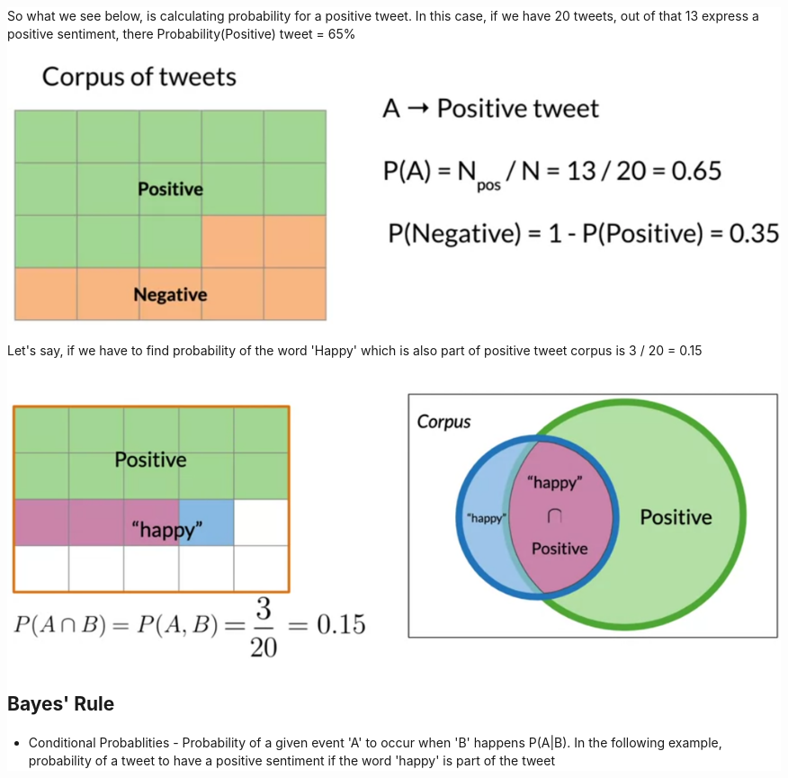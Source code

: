 So what we see below, is calculating probability for a positive tweet. In this case, if we have 20 tweets, out of that 13 express a positive sentiment, there Probability(Positive) tweet = 65%

![Course1%20Natural%20Language%20Processing%20with%20Classific%20575716323c3245bb85460f71fe20002e/Untitled%2024.png](Course1%20Natural%20Language%20Processing%20with%20Classific%20575716323c3245bb85460f71fe20002e/Untitled%2024.png)

Let's say, if we have to find probability of the word 'Happy' which is also part of positive tweet corpus is 3 / 20 = 0.15

![Course1%20Natural%20Language%20Processing%20with%20Classific%20575716323c3245bb85460f71fe20002e/Untitled%2025.png](Course1%20Natural%20Language%20Processing%20with%20Classific%20575716323c3245bb85460f71fe20002e/Untitled%2025.png)

## Bayes' Rule

- Conditional Probablities - Probability of a given event 'A' to occur when 'B' happens P(A|B). In the following example, probability of a tweet to have a positive sentiment if the word 'happy' is part of the tweet
